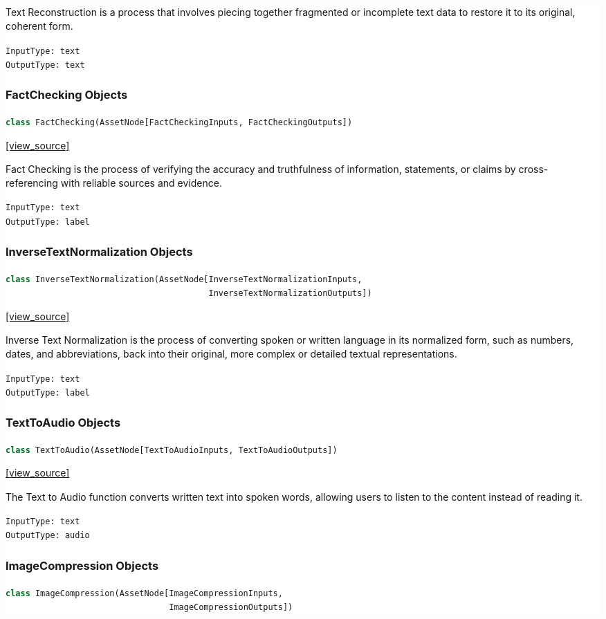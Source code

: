 Text Reconstruction is a process that involves piecing together fragmented or
incomplete text data to restore it to its original, coherent form.

    InputType: text
    OutputType: text

### FactChecking Objects

```python
class FactChecking(AssetNode[FactCheckingInputs, FactCheckingOutputs])
```

[[view_source]](https://github.com/aixplain/aiXplain/blob/main/aixplain/modules/pipeline/pipeline.py#L3220)

Fact Checking is the process of verifying the accuracy and truthfulness of
information, statements, or claims by cross-referencing with reliable sources
and evidence.

    InputType: text
    OutputType: label

### InverseTextNormalization Objects

```python
class InverseTextNormalization(AssetNode[InverseTextNormalizationInputs,
                                         InverseTextNormalizationOutputs])
```

[[view_source]](https://github.com/aixplain/aiXplain/blob/main/aixplain/modules/pipeline/pipeline.py#L3254)

Inverse Text Normalization is the process of converting spoken or written
language in its normalized form, such as numbers, dates, and abbreviations,
back into their original, more complex or detailed textual representations.

    InputType: text
    OutputType: label

### TextToAudio Objects

```python
class TextToAudio(AssetNode[TextToAudioInputs, TextToAudioOutputs])
```

[[view_source]](https://github.com/aixplain/aiXplain/blob/main/aixplain/modules/pipeline/pipeline.py#L3290)

The Text to Audio function converts written text into spoken words, allowing
users to listen to the content instead of reading it.

    InputType: text
    OutputType: audio

### ImageCompression Objects

```python
class ImageCompression(AssetNode[ImageCompressionInputs,
                                 ImageCompressionOutputs])
```
